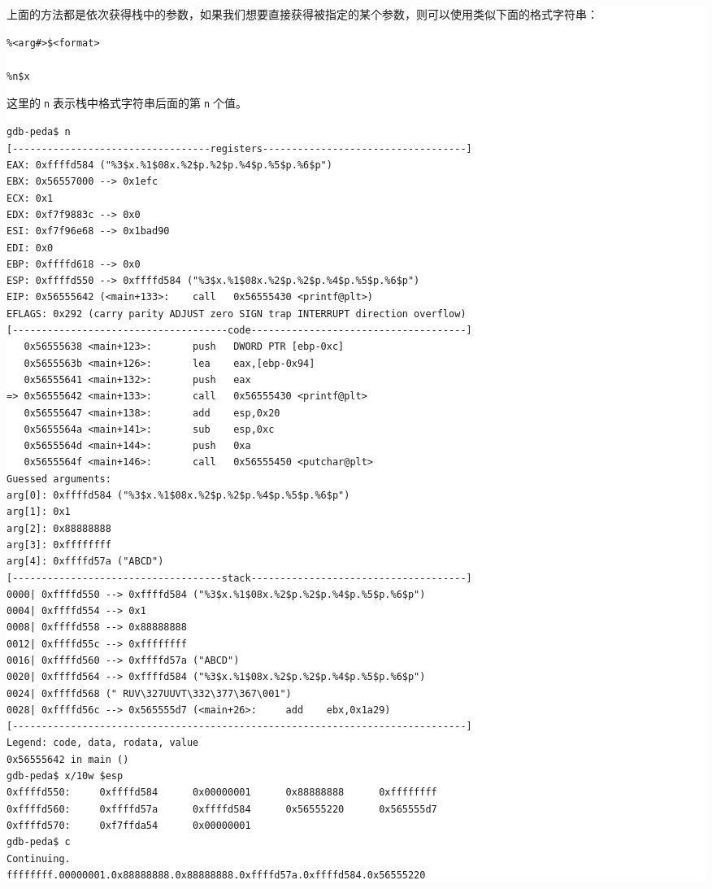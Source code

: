 上面的方法都是依次获得栈中的参数，如果我们想要直接获得被指定的某个参数，则可以使用类似下面的格式字符串：

```text
%<arg#>$<format>

%n$x
```

这里的 `n` 表示栈中格式字符串后面的第 `n` 个值。

```text
gdb-peda$ n
[----------------------------------registers-----------------------------------]
EAX: 0xffffd584 ("%3$x.%1$08x.%2$p.%2$p.%4$p.%5$p.%6$p")
EBX: 0x56557000 --> 0x1efc
ECX: 0x1
EDX: 0xf7f9883c --> 0x0
ESI: 0xf7f96e68 --> 0x1bad90
EDI: 0x0
EBP: 0xffffd618 --> 0x0
ESP: 0xffffd550 --> 0xffffd584 ("%3$x.%1$08x.%2$p.%2$p.%4$p.%5$p.%6$p")
EIP: 0x56555642 (<main+133>:    call   0x56555430 <printf@plt>)
EFLAGS: 0x292 (carry parity ADJUST zero SIGN trap INTERRUPT direction overflow)
[-------------------------------------code-------------------------------------]
   0x56555638 <main+123>:       push   DWORD PTR [ebp-0xc]
   0x5655563b <main+126>:       lea    eax,[ebp-0x94]
   0x56555641 <main+132>:       push   eax
=> 0x56555642 <main+133>:       call   0x56555430 <printf@plt>
   0x56555647 <main+138>:       add    esp,0x20
   0x5655564a <main+141>:       sub    esp,0xc
   0x5655564d <main+144>:       push   0xa
   0x5655564f <main+146>:       call   0x56555450 <putchar@plt>
Guessed arguments:
arg[0]: 0xffffd584 ("%3$x.%1$08x.%2$p.%2$p.%4$p.%5$p.%6$p")
arg[1]: 0x1
arg[2]: 0x88888888
arg[3]: 0xffffffff
arg[4]: 0xffffd57a ("ABCD")
[------------------------------------stack-------------------------------------]
0000| 0xffffd550 --> 0xffffd584 ("%3$x.%1$08x.%2$p.%2$p.%4$p.%5$p.%6$p")
0004| 0xffffd554 --> 0x1
0008| 0xffffd558 --> 0x88888888
0012| 0xffffd55c --> 0xffffffff
0016| 0xffffd560 --> 0xffffd57a ("ABCD")
0020| 0xffffd564 --> 0xffffd584 ("%3$x.%1$08x.%2$p.%2$p.%4$p.%5$p.%6$p")
0024| 0xffffd568 (" RUV\327UUVT\332\377\367\001")
0028| 0xffffd56c --> 0x565555d7 (<main+26>:     add    ebx,0x1a29)
[------------------------------------------------------------------------------]
Legend: code, data, rodata, value
0x56555642 in main ()
gdb-peda$ x/10w $esp
0xffffd550:     0xffffd584      0x00000001      0x88888888      0xffffffff
0xffffd560:     0xffffd57a      0xffffd584      0x56555220      0x565555d7
0xffffd570:     0xf7ffda54      0x00000001
gdb-peda$ c
Continuing.
ffffffff.00000001.0x88888888.0x88888888.0xffffd57a.0xffffd584.0x56555220
```
